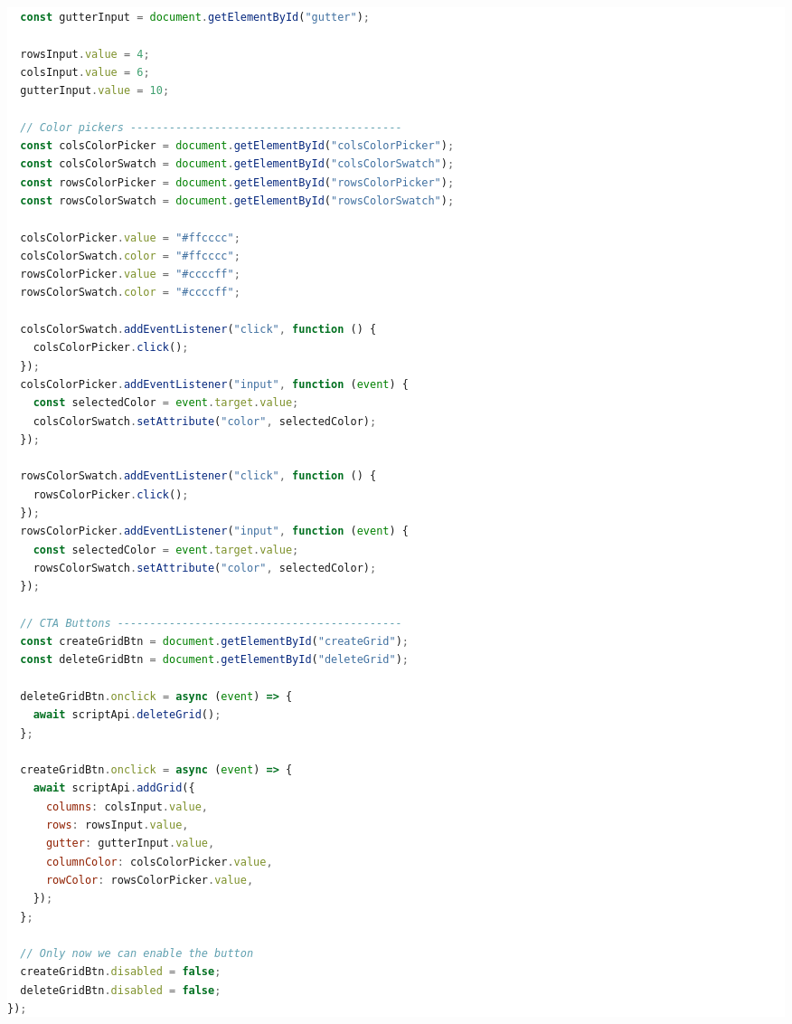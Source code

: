 ```js
  const gutterInput = document.getElementById("gutter");

  rowsInput.value = 4;
  colsInput.value = 6;
  gutterInput.value = 10;

  // Color pickers ------------------------------------------
  const colsColorPicker = document.getElementById("colsColorPicker");
  const colsColorSwatch = document.getElementById("colsColorSwatch");
  const rowsColorPicker = document.getElementById("rowsColorPicker");
  const rowsColorSwatch = document.getElementById("rowsColorSwatch");

  colsColorPicker.value = "#ffcccc";
  colsColorSwatch.color = "#ffcccc";
  rowsColorPicker.value = "#ccccff";
  rowsColorSwatch.color = "#ccccff";

  colsColorSwatch.addEventListener("click", function () {
    colsColorPicker.click();
  });
  colsColorPicker.addEventListener("input", function (event) {
    const selectedColor = event.target.value;
    colsColorSwatch.setAttribute("color", selectedColor);
  });

  rowsColorSwatch.addEventListener("click", function () {
    rowsColorPicker.click();
  });
  rowsColorPicker.addEventListener("input", function (event) {
    const selectedColor = event.target.value;
    rowsColorSwatch.setAttribute("color", selectedColor);
  });

  // CTA Buttons --------------------------------------------
  const createGridBtn = document.getElementById("createGrid");
  const deleteGridBtn = document.getElementById("deleteGrid");

  deleteGridBtn.onclick = async (event) => {
    await scriptApi.deleteGrid();
  };

  createGridBtn.onclick = async (event) => {
    await scriptApi.addGrid({
      columns: colsInput.value,
      rows: rowsInput.value,
      gutter: gutterInput.value,
      columnColor: colsColorPicker.value,
      rowColor: rowsColorPicker.value,
    });
  };

  // Only now we can enable the button
  createGridBtn.disabled = false;
  deleteGridBtn.disabled = false;
});
```
